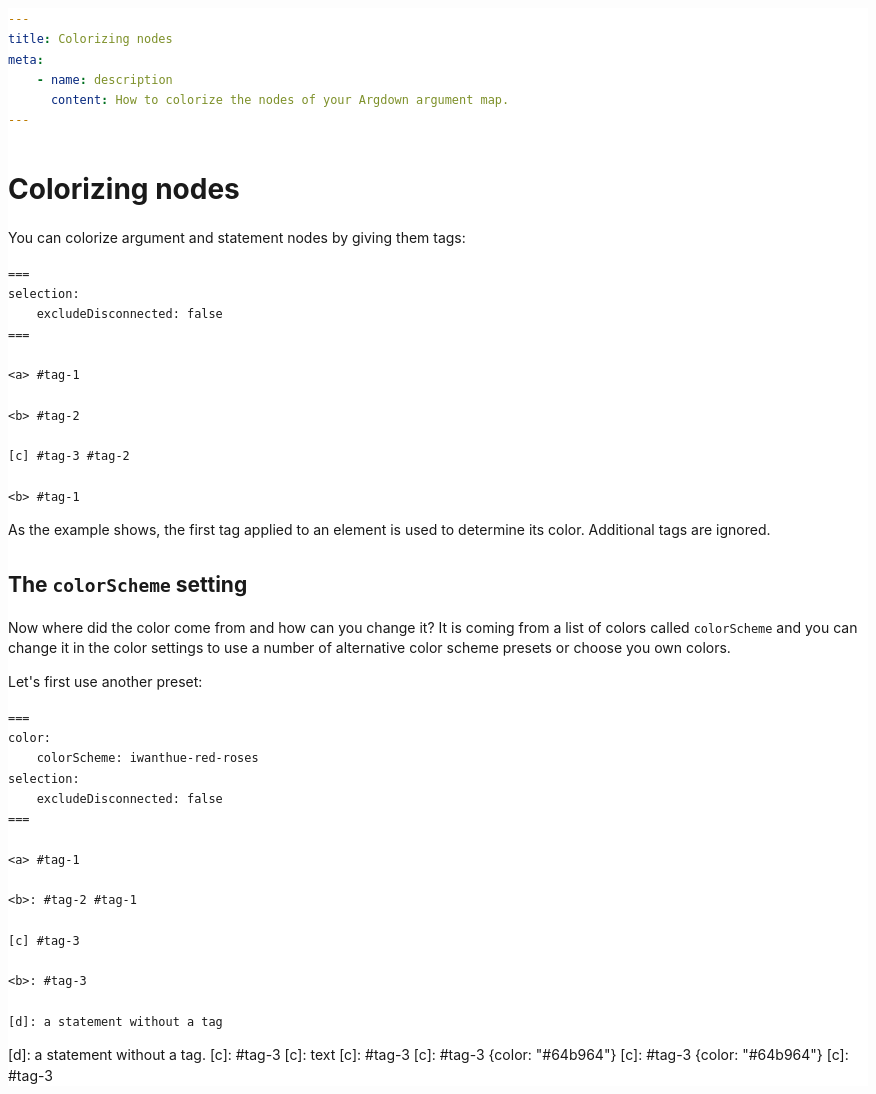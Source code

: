 ```yaml
---
title: Colorizing nodes
meta:
    - name: description
      content: How to colorize the nodes of your Argdown argument map.
---
```


# Colorizing nodes

You can colorize argument and statement nodes by giving them tags:

```argdown
===
selection:
    excludeDisconnected: false
===

<a> #tag-1

<b> #tag-2

[c] #tag-3 #tag-2

<b> #tag-1
```

As the example shows, the first tag applied to an element is used to determine its color. Additional tags are ignored.

## The `colorScheme` setting

Now where did the color come from and how can you change it? It is coming from a list of colors called `colorScheme` and you can change it in the color settings to use a number of alternative color scheme presets or choose you own colors.

Let's first use another preset:

```argdown
===
color:
    colorScheme: iwanthue-red-roses
selection:
    excludeDisconnected: false
===

<a> #tag-1

<b>: #tag-2 #tag-1

[c] #tag-3

<b>: #tag-3

[d]: a statement without a tag
```


[d]: a statement without a tag.
[c]: #tag-3
[c]: text
[c]: #tag-3
[c]: #tag-3 {color: "#64b964"}
[c]: #tag-3 {color: "#64b964"}
[c]: #tag-3